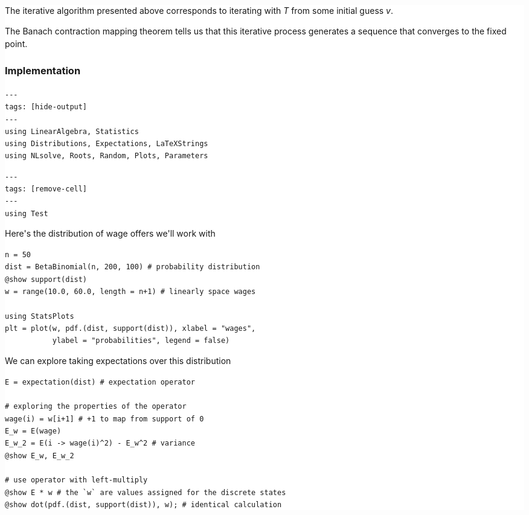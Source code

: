 The iterative algorithm presented above corresponds to iterating with
$T$ from some initial guess $v$.

The Banach contraction mapping theorem tells us that this iterative process
generates a sequence that converges to the fixed point.

### Implementation



```{code-cell} julia
---
tags: [hide-output]
---
using LinearAlgebra, Statistics
using Distributions, Expectations, LaTeXStrings
using NLsolve, Roots, Random, Plots, Parameters
```

```{code-cell} julia
---
tags: [remove-cell]
---
using Test
```

```{code-cell} julia

```

Here's the distribution of wage offers we'll work with

```{code-cell} julia
n = 50
dist = BetaBinomial(n, 200, 100) # probability distribution
@show support(dist)
w = range(10.0, 60.0, length = n+1) # linearly space wages

using StatsPlots
plt = plot(w, pdf.(dist, support(dist)), xlabel = "wages",
           ylabel = "probabilities", legend = false)
```

We can explore taking expectations over this distribution

```{code-cell} julia
E = expectation(dist) # expectation operator

# exploring the properties of the operator
wage(i) = w[i+1] # +1 to map from support of 0
E_w = E(wage)
E_w_2 = E(i -> wage(i)^2) - E_w^2 # variance
@show E_w, E_w_2

# use operator with left-multiply
@show E * w # the `w` are values assigned for the discrete states
@show dot(pdf.(dist, support(dist)), w); # identical calculation
```
